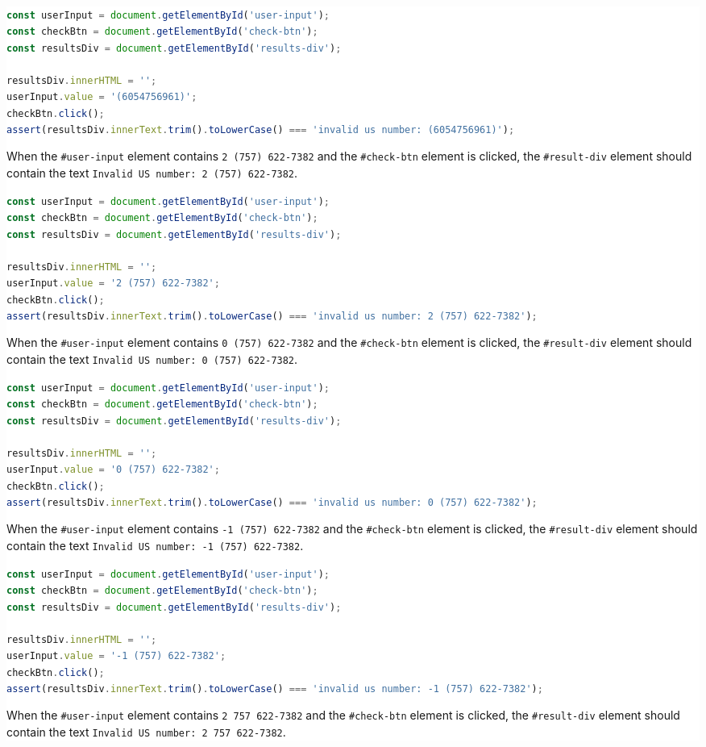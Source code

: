 ```js
const userInput = document.getElementById('user-input');
const checkBtn = document.getElementById('check-btn');
const resultsDiv = document.getElementById('results-div');

resultsDiv.innerHTML = '';
userInput.value = '(6054756961)';
checkBtn.click();
assert(resultsDiv.innerText.trim().toLowerCase() === 'invalid us number: (6054756961)');
```

When the `#user-input` element contains `2 (757) 622-7382` and the `#check-btn` element is clicked, the `#result-div` element should contain the text `Invalid US number: 2 (757) 622-7382`.

```js
const userInput = document.getElementById('user-input');
const checkBtn = document.getElementById('check-btn');
const resultsDiv = document.getElementById('results-div');

resultsDiv.innerHTML = '';
userInput.value = '2 (757) 622-7382';
checkBtn.click();
assert(resultsDiv.innerText.trim().toLowerCase() === 'invalid us number: 2 (757) 622-7382');
```

When the `#user-input` element contains `0 (757) 622-7382` and the `#check-btn` element is clicked, the `#result-div` element should contain the text `Invalid US number: 0 (757) 622-7382`.

```js
const userInput = document.getElementById('user-input');
const checkBtn = document.getElementById('check-btn');
const resultsDiv = document.getElementById('results-div');

resultsDiv.innerHTML = '';
userInput.value = '0 (757) 622-7382';
checkBtn.click();
assert(resultsDiv.innerText.trim().toLowerCase() === 'invalid us number: 0 (757) 622-7382');
```

When the `#user-input` element contains `-1 (757) 622-7382` and the `#check-btn` element is clicked, the `#result-div` element should contain the text `Invalid US number: -1 (757) 622-7382`.

```js
const userInput = document.getElementById('user-input');
const checkBtn = document.getElementById('check-btn');
const resultsDiv = document.getElementById('results-div');

resultsDiv.innerHTML = '';
userInput.value = '-1 (757) 622-7382';
checkBtn.click();
assert(resultsDiv.innerText.trim().toLowerCase() === 'invalid us number: -1 (757) 622-7382');
```

When the `#user-input` element contains `2 757 622-7382` and the `#check-btn` element is clicked, the `#result-div` element should contain the text `Invalid US number: 2 757 622-7382`.
